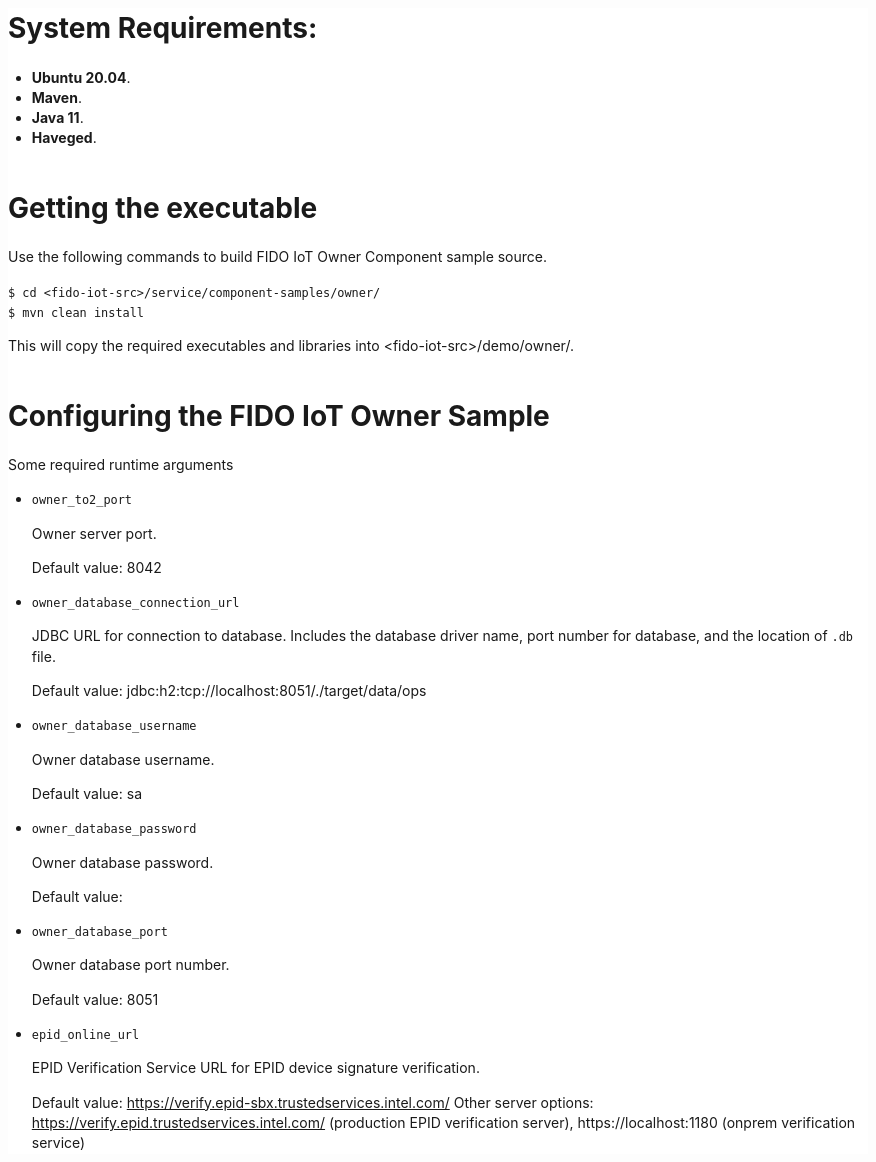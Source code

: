 # System Requirements:

* **Ubuntu 20.04**.
* **Maven**.
* **Java 11**.
* **Haveged**.

# Getting the executable

Use the following commands to build FIDO IoT Owner Component sample source.
```
$ cd <fido-iot-src>/service/component-samples/owner/
$ mvn clean install
```

This will copy the required executables and libraries into \<fido-iot-src\>/demo/owner/.

# Configuring the FIDO IoT Owner Sample

Some required runtime arguments

- `owner_to2_port`

  Owner server port.

  Default value: 8042

- `owner_database_connection_url`

  JDBC URL for connection to database. Includes the database driver name, port number for database, and the location of `.db` file.

  Default value: jdbc:h2:tcp://localhost:8051/./target/data/ops

- `owner_database_username`

  Owner database username.

  Default value: sa

- `owner_database_password`

  Owner database password.

  Default value: <no-password>

- `owner_database_port`

  Owner database port number.

  Default value: 8051

- `epid_online_url`

  EPID Verification Service URL for EPID device signature verification.

  Default value: https://verify.epid-sbx.trustedservices.intel.com/
  Other server options: https://verify.epid.trustedservices.intel.com/ (production EPID verification server), https://localhost:1180 (onprem verification service)
